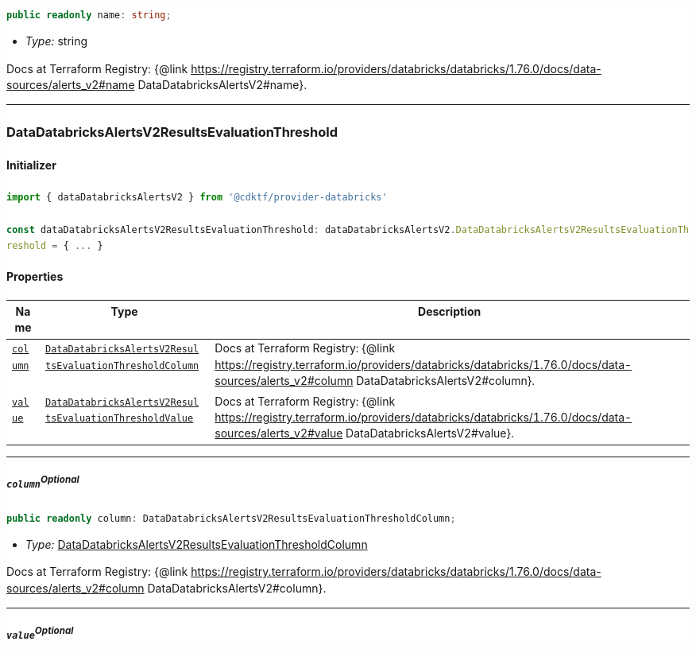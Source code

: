 ```typescript
public readonly name: string;
```

- *Type:* string

Docs at Terraform Registry: {@link https://registry.terraform.io/providers/databricks/databricks/1.76.0/docs/data-sources/alerts_v2#name DataDatabricksAlertsV2#name}.

---

### DataDatabricksAlertsV2ResultsEvaluationThreshold <a name="DataDatabricksAlertsV2ResultsEvaluationThreshold" id="@cdktf/provider-databricks.dataDatabricksAlertsV2.DataDatabricksAlertsV2ResultsEvaluationThreshold"></a>

#### Initializer <a name="Initializer" id="@cdktf/provider-databricks.dataDatabricksAlertsV2.DataDatabricksAlertsV2ResultsEvaluationThreshold.Initializer"></a>

```typescript
import { dataDatabricksAlertsV2 } from '@cdktf/provider-databricks'

const dataDatabricksAlertsV2ResultsEvaluationThreshold: dataDatabricksAlertsV2.DataDatabricksAlertsV2ResultsEvaluationThreshold = { ... }
```

#### Properties <a name="Properties" id="Properties"></a>

| **Name** | **Type** | **Description** |
| --- | --- | --- |
| <code><a href="#@cdktf/provider-databricks.dataDatabricksAlertsV2.DataDatabricksAlertsV2ResultsEvaluationThreshold.property.column">column</a></code> | <code><a href="#@cdktf/provider-databricks.dataDatabricksAlertsV2.DataDatabricksAlertsV2ResultsEvaluationThresholdColumn">DataDatabricksAlertsV2ResultsEvaluationThresholdColumn</a></code> | Docs at Terraform Registry: {@link https://registry.terraform.io/providers/databricks/databricks/1.76.0/docs/data-sources/alerts_v2#column DataDatabricksAlertsV2#column}. |
| <code><a href="#@cdktf/provider-databricks.dataDatabricksAlertsV2.DataDatabricksAlertsV2ResultsEvaluationThreshold.property.value">value</a></code> | <code><a href="#@cdktf/provider-databricks.dataDatabricksAlertsV2.DataDatabricksAlertsV2ResultsEvaluationThresholdValue">DataDatabricksAlertsV2ResultsEvaluationThresholdValue</a></code> | Docs at Terraform Registry: {@link https://registry.terraform.io/providers/databricks/databricks/1.76.0/docs/data-sources/alerts_v2#value DataDatabricksAlertsV2#value}. |

---

##### `column`<sup>Optional</sup> <a name="column" id="@cdktf/provider-databricks.dataDatabricksAlertsV2.DataDatabricksAlertsV2ResultsEvaluationThreshold.property.column"></a>

```typescript
public readonly column: DataDatabricksAlertsV2ResultsEvaluationThresholdColumn;
```

- *Type:* <a href="#@cdktf/provider-databricks.dataDatabricksAlertsV2.DataDatabricksAlertsV2ResultsEvaluationThresholdColumn">DataDatabricksAlertsV2ResultsEvaluationThresholdColumn</a>

Docs at Terraform Registry: {@link https://registry.terraform.io/providers/databricks/databricks/1.76.0/docs/data-sources/alerts_v2#column DataDatabricksAlertsV2#column}.

---

##### `value`<sup>Optional</sup> <a name="value" id="@cdktf/provider-databricks.dataDatabricksAlertsV2.DataDatabricksAlertsV2ResultsEvaluationThreshold.property.value"></a>
